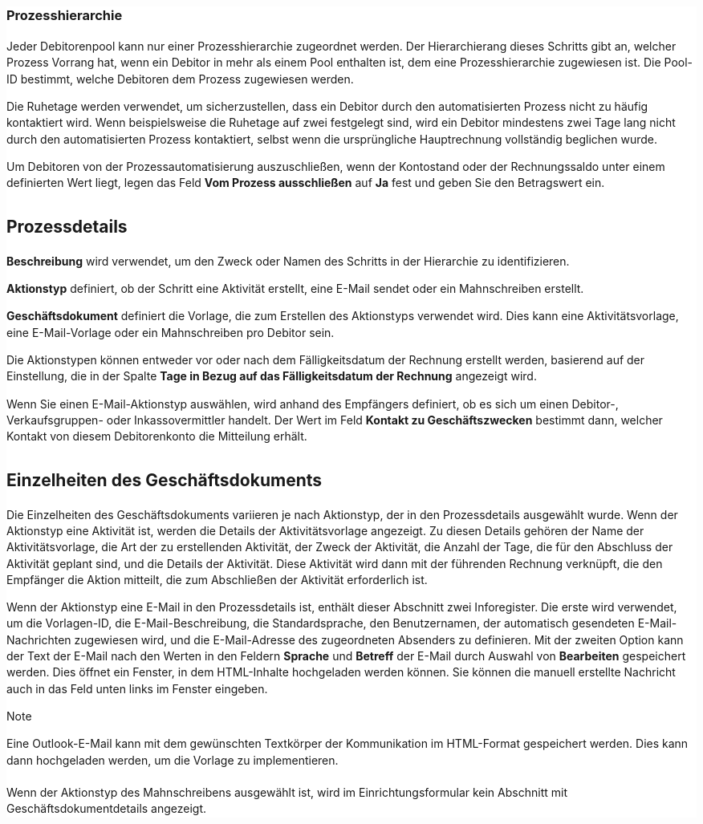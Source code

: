 ### <a name="process-hierarchy"></a>Prozesshierarchie
Jeder Debitorenpool kann nur einer Prozesshierarchie zugeordnet werden. Der Hierarchierang dieses Schritts gibt an, welcher Prozess Vorrang hat, wenn ein Debitor in mehr als einem Pool enthalten ist, dem eine Prozesshierarchie zugewiesen ist. Die Pool-ID bestimmt, welche Debitoren dem Prozess zugewiesen werden. 

Die Ruhetage werden verwendet, um sicherzustellen, dass ein Debitor durch den automatisierten Prozess nicht zu häufig kontaktiert wird.  Wenn beispielsweise die Ruhetage auf zwei festgelegt sind, wird ein Debitor mindestens zwei Tage lang nicht durch den automatisierten Prozess kontaktiert, selbst wenn die ursprüngliche Hauptrechnung vollständig beglichen wurde. 

Um Debitoren von der Prozessautomatisierung auszuschließen, wenn der Kontostand oder der Rechnungssaldo unter einem definierten Wert liegt, legen das Feld **Vom Prozess ausschließen** auf **Ja** fest und geben Sie den Betragswert ein.

## <a name="process-details"></a>Prozessdetails
**Beschreibung** wird verwendet, um den Zweck oder Namen des Schritts in der Hierarchie zu identifizieren.

**Aktionstyp** definiert, ob der Schritt eine Aktivität erstellt, eine E-Mail sendet oder ein Mahnschreiben erstellt.

**Geschäftsdokument** definiert die Vorlage, die zum Erstellen des Aktionstyps verwendet wird.  Dies kann eine Aktivitätsvorlage, eine E-Mail-Vorlage oder ein Mahnschreiben pro Debitor sein. 

Die Aktionstypen können entweder vor oder nach dem Fälligkeitsdatum der Rechnung erstellt werden, basierend auf der Einstellung, die in der Spalte **Tage in Bezug auf das Fälligkeitsdatum der Rechnung** angezeigt wird.

Wenn Sie einen E-Mail-Aktionstyp auswählen, wird anhand des Empfängers definiert, ob es sich um einen Debitor-, Verkaufsgruppen- oder Inkassovermittler handelt. Der Wert im Feld **Kontakt zu Geschäftszwecken** bestimmt dann, welcher Kontakt von diesem Debitorenkonto die Mitteilung erhält.

## <a name="business-document-details"></a>Einzelheiten des Geschäftsdokuments
Die Einzelheiten des Geschäftsdokuments variieren je nach Aktionstyp, der in den Prozessdetails ausgewählt wurde.  Wenn der Aktionstyp eine Aktivität ist, werden die Details der Aktivitätsvorlage angezeigt.  Zu diesen Details gehören der Name der Aktivitätsvorlage, die Art der zu erstellenden Aktivität, der Zweck der Aktivität, die Anzahl der Tage, die für den Abschluss der Aktivität geplant sind, und die Details der Aktivität.  Diese Aktivität wird dann mit der führenden Rechnung verknüpft, die den Empfänger die Aktion mitteilt, die zum Abschließen der Aktivität erforderlich ist.

Wenn der Aktionstyp eine E-Mail in den Prozessdetails ist, enthält dieser Abschnitt zwei Inforegister.  Die erste wird verwendet, um die Vorlagen-ID, die E-Mail-Beschreibung, die Standardsprache, den Benutzernamen, der automatisch gesendeten E-Mail-Nachrichten zugewiesen wird, und die E-Mail-Adresse des zugeordneten Absenders zu definieren. Mit der zweiten Option kann der Text der E-Mail nach den Werten in den Feldern **Sprache** und **Betreff** der E-Mail durch Auswahl von **Bearbeiten** gespeichert werden.  Dies öffnet ein Fenster, in dem HTML-Inhalte hochgeladen werden können. Sie können die manuell erstellte Nachricht auch in das Feld unten links im Fenster eingeben.  

> [!Note]
> Eine Outlook-E-Mail kann mit dem gewünschten Textkörper der Kommunikation im HTML-Format gespeichert werden. Dies kann dann hochgeladen werden, um die Vorlage zu implementieren. <br> <br> Wenn der Aktionstyp des Mahnschreibens ausgewählt ist, wird im Einrichtungsformular kein Abschnitt mit Geschäftsdokumentdetails angezeigt.
